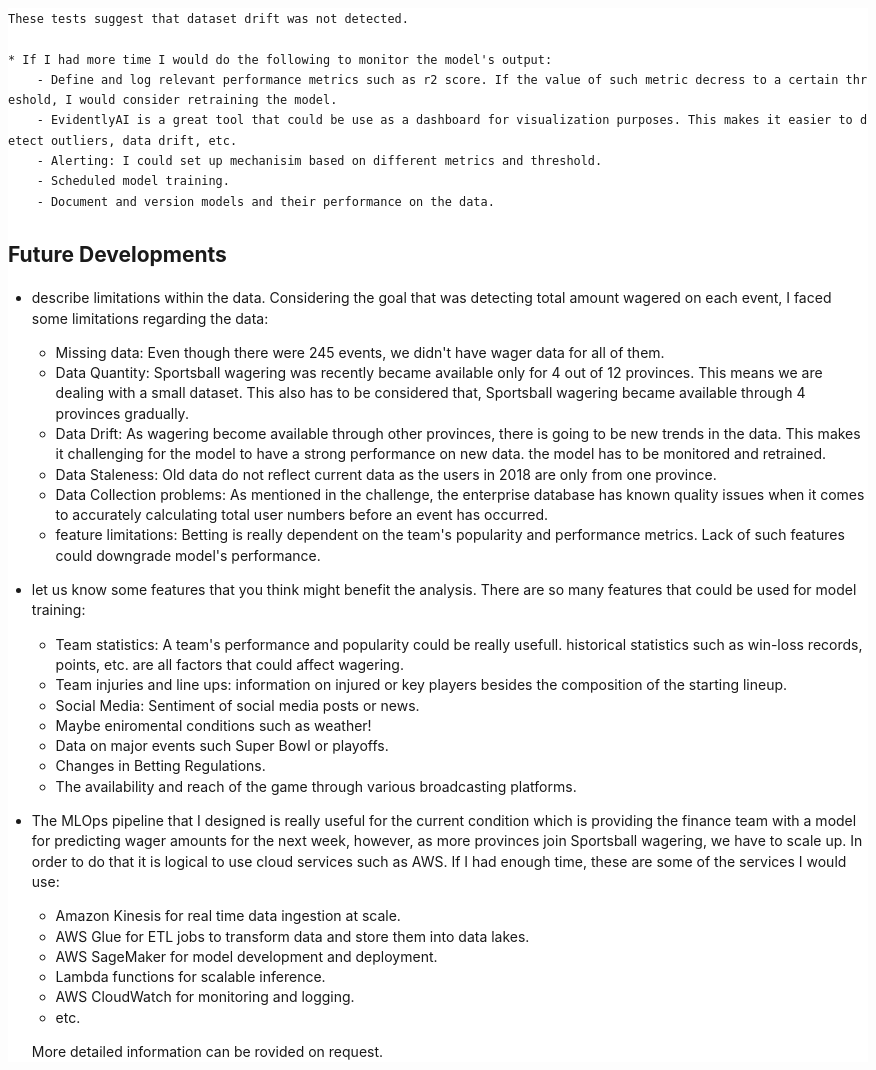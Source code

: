     These tests suggest that dataset drift was not detected.

    * If I had more time I would do the following to monitor the model's output:
        - Define and log relevant performance metrics such as r2 score. If the value of such metric decress to a certain threshold, I would consider retraining the model.
        - EvidentlyAI is a great tool that could be use as a dashboard for visualization purposes. This makes it easier to detect outliers, data drift, etc.
        - Alerting: I could set up mechanisim based on different metrics and threshold.
        - Scheduled model training.
        - Document and version models and their performance on the data.

## Future Developments

* describe limitations within the data. Considering the goal that was detecting total amount wagered on each event, I faced some limitations regarding the data:

    - Missing data: Even though there were 245 events, we didn't have wager data for all of them. 
    - Data Quantity: Sportsball wagering was recently became available only for 4 out of 12 provinces. This means we are dealing with a small dataset. This also has to be considered that, Sportsball wagering became available through 4 provinces gradually. 
    - Data Drift: As wagering become available through other provinces, there is going to be new trends in the data. This makes it challenging for the model to have a strong performance on new data. the model has to be monitored and retrained.
    - Data Staleness: Old data do not reflect current data as the users in 2018 are only from one province. 
    - Data Collection problems: As mentioned in the challenge, the enterprise database has known quality issues when it comes to accurately calculating total user numbers before an event has occurred.
    - feature limitations: Betting is really dependent on the team's popularity and performance metrics. Lack of such features could downgrade model's performance.

* let us know some features that you think might benefit the analysis. There are so many features that could be used for model training:

    - Team statistics: A team's performance and popularity could be really usefull. historical statistics such as win-loss records, points, etc. are all factors that could affect wagering.
    - Team injuries and line ups: information on injured or key players besides the composition of the starting lineup.
    - Social Media: Sentiment of social media posts or news.
    - Maybe eniromental conditions such as weather!
    - Data on major events such Super Bowl or playoffs.
    - Changes in Betting Regulations.
    - The availability and reach of the game through various broadcasting platforms.

* The MLOps pipeline that I designed is really useful for the current condition which is providing the finance team with a model for predicting wager amounts for the next week, however, as more provinces join Sportsball wagering, we have to scale up. In order to do that it is logical to use cloud services such as AWS. If I had enough time, these are some of the services I would use: 

    - Amazon Kinesis for real time data ingestion at scale.
    - AWS Glue for ETL jobs to transform data and store them into data lakes. 
    - AWS SageMaker for model development and deployment.
    - Lambda functions for scalable inference. 
    - AWS CloudWatch for monitoring and logging.
    - etc.

    More detailed information can be rovided on request.


